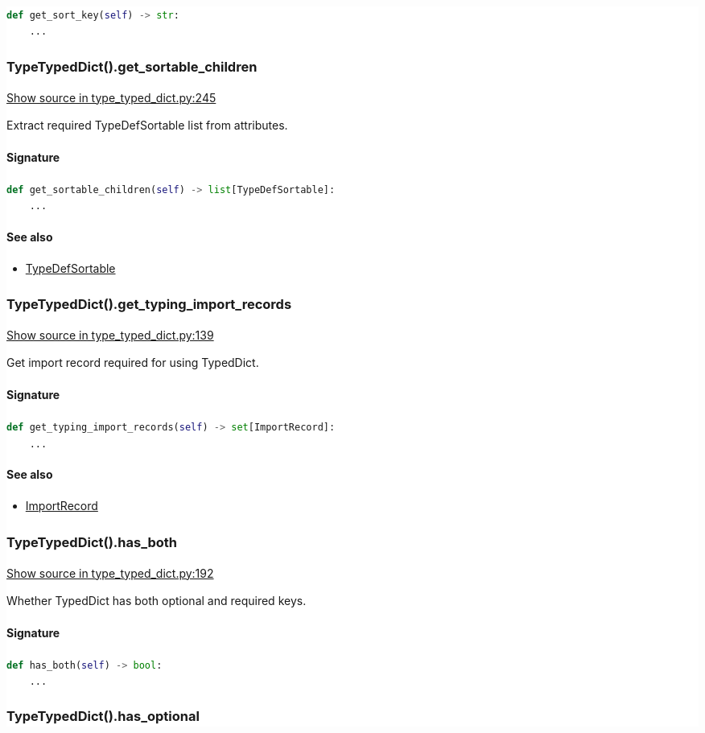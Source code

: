 ```python
def get_sort_key(self) -> str:
    ...
```

### TypeTypedDict().get_sortable_children

[Show source in type_typed_dict.py:245](https://github.com/youtype/mypy_boto3_builder/blob/main/mypy_boto3_builder/type_annotations/type_typed_dict.py#L245)

Extract required TypeDefSortable list from attributes.

#### Signature

```python
def get_sortable_children(self) -> list[TypeDefSortable]:
    ...
```

#### See also

- [TypeDefSortable](./type_def_sortable.md#typedefsortable)

### TypeTypedDict().get_typing_import_records

[Show source in type_typed_dict.py:139](https://github.com/youtype/mypy_boto3_builder/blob/main/mypy_boto3_builder/type_annotations/type_typed_dict.py#L139)

Get import record required for using TypedDict.

#### Signature

```python
def get_typing_import_records(self) -> set[ImportRecord]:
    ...
```

#### See also

- [ImportRecord](../import_helpers/import_record.md#importrecord)

### TypeTypedDict().has_both

[Show source in type_typed_dict.py:192](https://github.com/youtype/mypy_boto3_builder/blob/main/mypy_boto3_builder/type_annotations/type_typed_dict.py#L192)

Whether TypedDict has both optional and required keys.

#### Signature

```python
def has_both(self) -> bool:
    ...
```

### TypeTypedDict().has_optional
